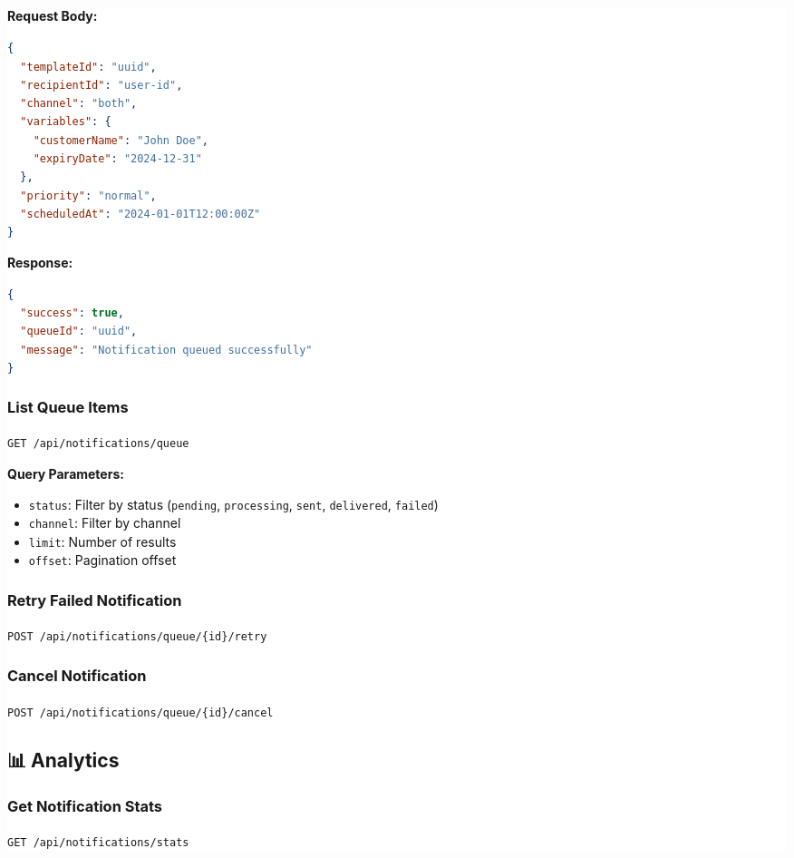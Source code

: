 **Request Body:**
```json
{
  "templateId": "uuid",
  "recipientId": "user-id",
  "channel": "both",
  "variables": {
    "customerName": "John Doe",
    "expiryDate": "2024-12-31"
  },
  "priority": "normal",
  "scheduledAt": "2024-01-01T12:00:00Z"
}
```

**Response:**
```json
{
  "success": true,
  "queueId": "uuid",
  "message": "Notification queued successfully"
}
```

### List Queue Items

```http
GET /api/notifications/queue
```

**Query Parameters:**
- `status`: Filter by status (`pending`, `processing`, `sent`, `delivered`, `failed`)
- `channel`: Filter by channel
- `limit`: Number of results
- `offset`: Pagination offset

### Retry Failed Notification

```http
POST /api/notifications/queue/{id}/retry
```

### Cancel Notification

```http
POST /api/notifications/queue/{id}/cancel
```

## 📊 Analytics

### Get Notification Stats

```http
GET /api/notifications/stats
```
